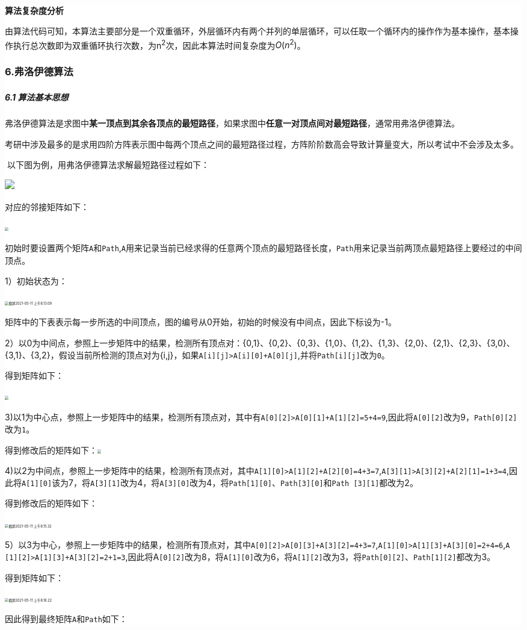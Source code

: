 
**算法复杂度分析**

​	由算法代码可知，本算法主要部分是一个双重循环，外层循环内有两个并列的单层循环，可以任取一个循环内的操作作为基本操作，基本操作执行总次数即为双重循环执行次数，为n<sup>2</sup>次，因此本算法时间复杂度为$O(n^2)$。

### 6.弗洛伊德算法

##### 6.1 算法基本思想

​	弗洛伊德算法是求图中**某一顶点到其余各顶点的最短路径**，如果求图中**任意一对顶点间对最短路径**，通常用弗洛伊德算法。

​	考研中涉及最多的是求用四阶方阵表示图中每两个顶点之间的最短路径过程，方阵阶阶数高会导致计算量变大，所以考试中不会涉及太多。

​	以下图为例，用弗洛伊德算法求解最短路径过程如下：

![](https://i.loli.net/2021/05/02/uAgxzfTCeo1NyDV.png)

对应的邻接矩阵如下：

<img src="https://i.loli.net/2021/05/11/ZKCqOSTRAFn9jNp.png" style="zoom: 40%;" />

​	初始时要设置两个矩阵`A`和`Path`,`A`用来记录当前已经求得的任意两个顶点的最短路径长度，`Path`用来记录当前两顶点最短路径上要经过的中间顶点。

1）初始状态为：

<img src="https://i.loli.net/2021/05/11/MR1tP8EvkwVpTcH.png" alt="截屏2021-05-11 上午8.13.09" style="zoom: 40%;" />

​	矩阵中的下表表示每一步所选的中间顶点，图的编号从0开始，初始的时候没有中间点，因此下标设为-1。

2）以0为中间点，参照上一步矩阵中的结果，检测所有顶点对：{0,1}、{0,2}、{0,3}、{1,0}、{1,2}、{1,3}、{2,0}、{2,1}、{2,3}、{3,0}、{3,1}、{3,2}，假设当前所检测的顶点对为{i,j}，如果`A[i][j]>A[i][0]+A[0][j]`,并将`Path[i][j]`改为`0`。

得到矩阵如下：

<img src="https://i.loli.net/2021/05/11/LenCwHOSfWuPQ2o.png" style="zoom:40%;" />

3)以1为中心点，参照上一步矩阵中的结果，检测所有顶点对，其中有`A[0][2]>A[0][1]+A[1][2]=5+4=9`,因此将`A[0][2]`改为9，`Path[0][2]`改为`1`。

得到修改后的矩阵如下：<img src="https://i.loli.net/2021/05/11/Ca451ESfbUjFDRs.png" style="zoom:40%;" />

4)以2为中间点，参照上一步矩阵中的结果，检测所有顶点对，其中`A[1][0]>A[1][2]+A[2][0]=4+3=7`,`A[3][1]>A[3][2]+A[2][1]=1+3=4`,因此将`A[1][0]`该为7，将`A[3][1]`改为4，将`A[3][0]`改为4，将`Path[1][0]`、`Path[3][0]`和`Path [3][1]`都改为2。

得到修改后的矩阵如下：

<img src="/Users/suneann/Library/Application Support/typora-user-images/截屏2021-05-11 上午8.15.32.png" alt="截屏2021-05-11 上午8.15.32" style="zoom:40%;" />

5）以3为中心，参照上一步矩阵中的结果，检测所有顶点对，其中`A[0][2]>A[0][3]+A[3][2]=4+3=7`,`A[1][0]>A[1][3]+A[3][0]=2+4=6`,`A[1][2]>A[1][3]+A[3][2]=2+1=3`,因此将A`[0][2]`改为8，将`A[1][0]`改为6，将`A[1][2]`改为3，将`Path[0][2]`、`Path[1][2]`都改为3。

得到矩阵如下：

<img src="https://i.loli.net/2021/05/11/bkNUdyTc2XJz1Ir.png" alt="截屏2021-05-11 上午8.16.22" style="zoom:40%;" />

因此得到最终矩阵`A`和`Path`如下：
